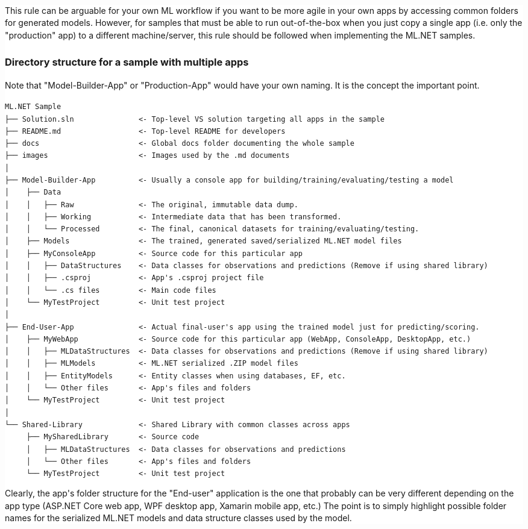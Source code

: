 This rule can be arguable for your own ML workflow if you want to be more agile in your own apps by accessing common folders for generated models. However, for samples that must be able to run out-of-the-box when you just copy a single app (i.e. only the "production" app) to a different machine/server, this rule should be followed when implementing the ML.NET samples.

### Directory structure for a sample with multiple apps

Note that "Model-Builder-App" or "Production-App" would have your own naming. It is the concept the important point.

```
ML.NET Sample
├── Solution.sln               <- Top-level VS solution targeting all apps in the sample
├── README.md                  <- Top-level README for developers
├── docs                       <- Global docs folder documenting the whole sample
├── images                     <- Images used by the .md documents
│
├── Model-Builder-App          <- Usually a console app for building/training/evaluating/testing a model
│    ├── Data
│    │   ├── Raw               <- The original, immutable data dump.
│    │   ├── Working           <- Intermediate data that has been transformed.
│    │   └── Processed         <- The final, canonical datasets for training/evaluating/testing.
│    ├── Models                <- The trained, generated saved/serialized ML.NET model files
│    ├── MyConsoleApp          <- Source code for this particular app
│    │   ├── DataStructures    <- Data classes for observations and predictions (Remove if using shared library)
│    │   ├── .csproj           <- App's .csproj project file
│    │   └── .cs files         <- Main code files
│    └── MyTestProject         <- Unit test project 
│
├── End-User-App               <- Actual final-user's app using the trained model just for predicting/scoring. 
│    ├── MyWebApp              <- Source code for this particular app (WebApp, ConsoleApp, DesktopApp, etc.)
│    │   ├── MLDataStructures  <- Data classes for observations and predictions (Remove if using shared library)
│    │   ├── MLModels          <- ML.NET serialized .ZIP model files 
│    │   ├── EntityModels      <- Entity classes when using databases, EF, etc. 
│    │   └── Other files       <- App's files and folders
│    └── MyTestProject         <- Unit test project 
│
└── Shared-Library             <- Shared Library with common classes across apps 
     ├── MySharedLibrary       <- Source code 
     │   ├── MLDataStructures  <- Data classes for observations and predictions
     │   └── Other files       <- App's files and folders
     └── MyTestProject         <- Unit test project 

```

Clearly, the app's folder structure for the "End-user" application is the one that probably can be very different depending on the app type (ASP.NET Core web app, WPF desktop app, Xamarin mobile app, etc.) The point is to simply highlight possible folder names for the serialized ML.NET models and data structure classes used by the model.
